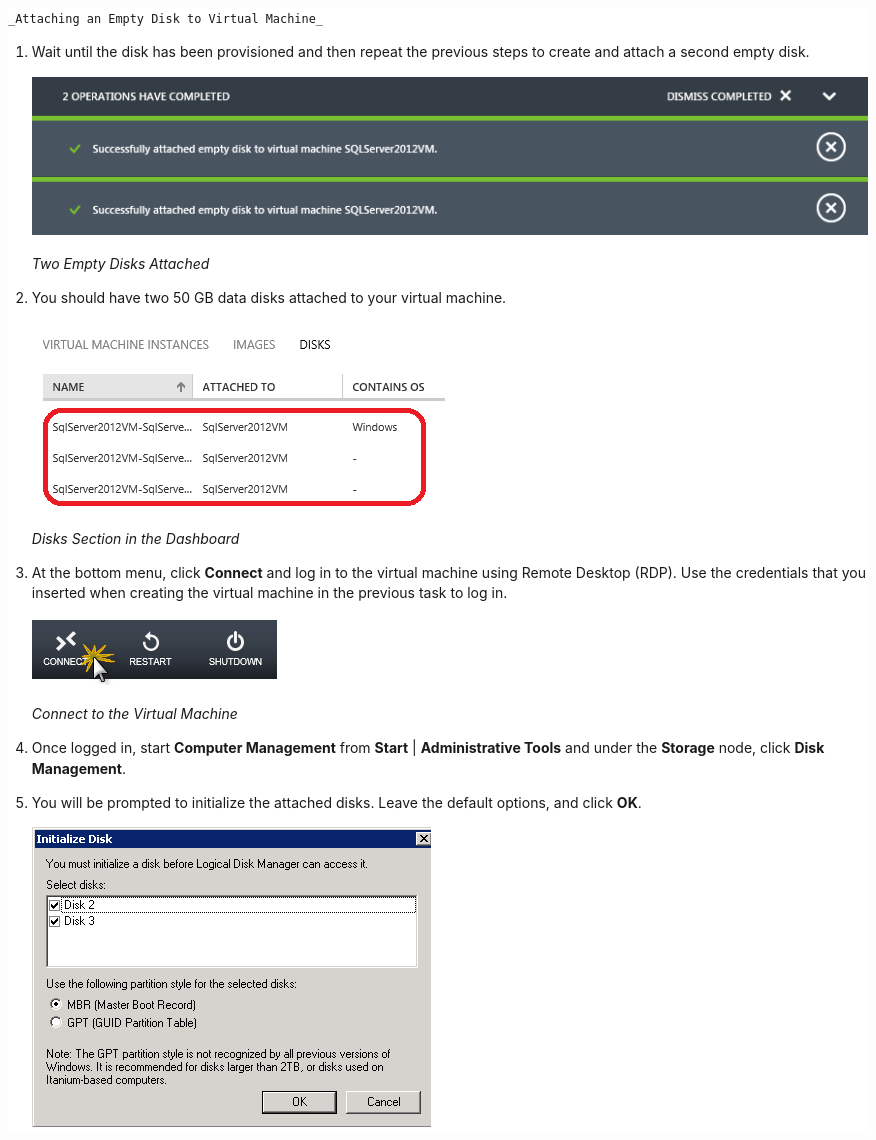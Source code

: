 	_Attaching an Empty Disk to Virtual Machine_

1. Wait until the disk has been provisioned and then repeat the previous steps to create and attach a second empty disk.

	![Two Empty Disks Attached](Images/two-empty-disks-attached.png?raw=true "Two Empty Disks Attached")

	_Two Empty Disks Attached_

1. You should have two 50 GB data disks attached to your virtual machine. 

	![Disks Section in Dashboard](Images/disks-section-in-dashboard.png?raw=true "Disks Section in Dashboard")

	_Disks Section in the Dashboard_

1. At the bottom menu, click **Connect** and log in to the virtual machine using Remote Desktop (RDP). Use the credentials that you inserted when creating the virtual machine in the previous task to log in.

	![Connect to the VM](Images/connect-to-the-vm.png?raw=true "Connect to the VM")

	_Connect to the Virtual Machine_

1. Once logged in, start **Computer Management** from **Start** | **Administrative Tools** and under the **Storage** node, click **Disk Management**.

1. You will be prompted to initialize the attached disks. Leave the default options, and click **OK**.

	![initializedisk](Images/initializedisk.png?raw=true)
